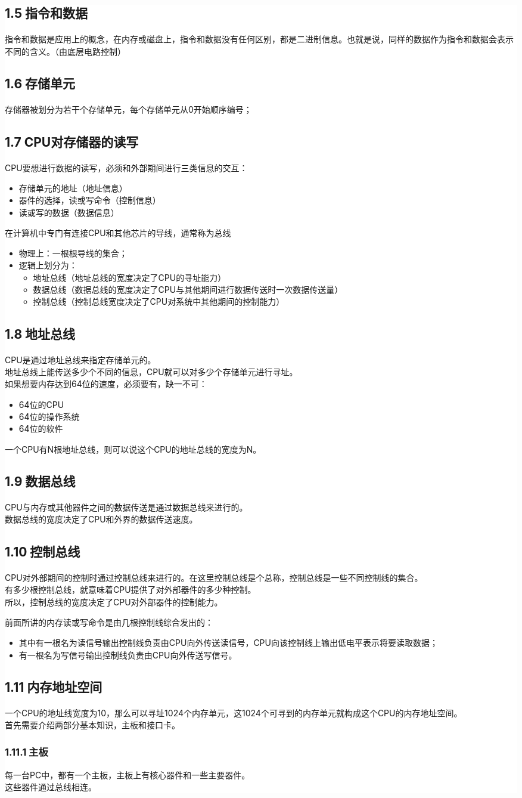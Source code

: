 ## 1.5 指令和数据
指令和数据是应用上的概念，在内存或磁盘上，指令和数据没有任何区别，都是二进制信息。也就是说，同样的数据作为指令和数据会表示不同的含义。（由底层电路控制）

## 1.6 存储单元
存储器被划分为若干个存储单元，每个存储单元从0开始顺序编号；

## 1.7 CPU对存储器的读写
CPU要想进行数据的读写，必须和外部期间进行三类信息的交互：
  - 存储单元的地址（地址信息）
  - 器件的选择，读或写命令（控制信息）
  - 读或写的数据（数据信息）

在计算机中专门有连接CPU和其他芯片的导线，通常称为总线
  - 物理上：一根根导线的集合；
  - 逻辑上划分为：
    - 地址总线（地址总线的宽度决定了CPU的寻址能力）
    - 数据总线（数据总线的宽度决定了CPU与其他期间进行数据传送时一次数据传送量）
    - 控制总线（控制总线宽度决定了CPU对系统中其他期间的控制能力）

## 1.8 地址总线
CPU是通过地址总线来指定存储单元的。<br>
地址总线上能传送多少个不同的信息，CPU就可以对多少个存储单元进行寻址。<br>
如果想要内存达到64位的速度，必须要有，缺一不可：
  - 64位的CPU
  - 64位的操作系统
  - 64位的软件

一个CPU有N根地址总线，则可以说这个CPU的地址总线的宽度为N。

## 1.9 数据总线
CPU与内存或其他器件之间的数据传送是通过数据总线来进行的。<br>
数据总线的宽度决定了CPU和外界的数据传送速度。

## 1.10 控制总线
CPU对外部期间的控制时通过控制总线来进行的。在这里控制总线是个总称，控制总线是一些不同控制线的集合。<br>
有多少根控制总线，就意味着CPU提供了对外部器件的多少种控制。<br>
所以，控制总线的宽度决定了CPU对外部器件的控制能力。

前面所讲的内存读或写命令是由几根控制线综合发出的：
  - 其中有一根名为读信号输出控制线负责由CPU向外传送读信号，CPU向该控制线上输出低电平表示将要读取数据；
  - 有一根名为写信号输出控制线负责由CPU向外传送写信号。

## 1.11 内存地址空间
一个CPU的地址线宽度为10，那么可以寻址1024个内存单元，这1024个可寻到的内存单元就构成这个CPU的内存地址空间。<br>
首先需要介绍两部分基本知识，主板和接口卡。

### 1.11.1 主板
每一台PC中，都有一个主板，主板上有核心器件和一些主要器件。<br>
这些器件通过总线相连。
